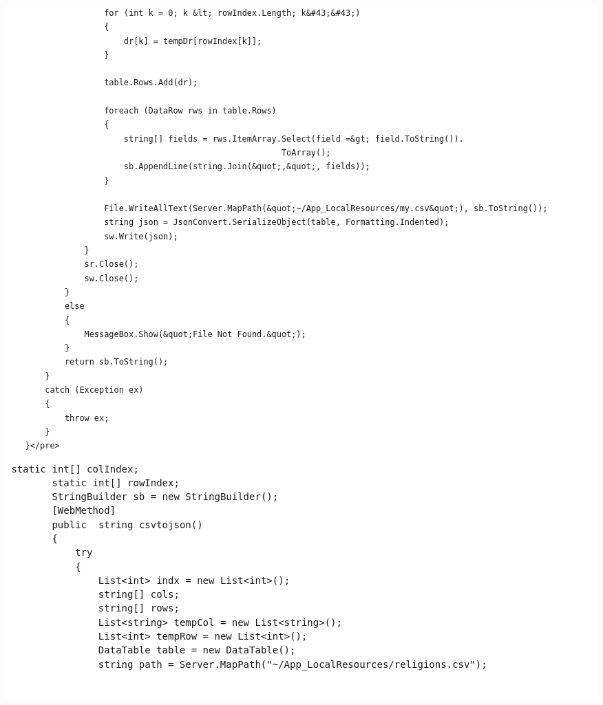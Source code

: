                         for (int k = 0; k &lt; rowIndex.Length; k&#43;&#43;)
                        {
                            dr[k] = tempDr[rowIndex[k]];
                        }

                        table.Rows.Add(dr);

                        foreach (DataRow rws in table.Rows)
                        {
                            string[] fields = rws.ItemArray.Select(field =&gt; field.ToString()).
                                                            ToArray();
                            sb.AppendLine(string.Join(&quot;,&quot;, fields));
                        }

                        File.WriteAllText(Server.MapPath(&quot;~/App_LocalResources/my.csv&quot;), sb.ToString());
                        string json = JsonConvert.SerializeObject(table, Formatting.Indented);
                        sw.Write(json);
                    }
                    sr.Close();
                    sw.Close();
                }
                else
                {
                    MessageBox.Show(&quot;File Not Found.&quot;);
                }
                return sb.ToString();
            }
            catch (Exception ex)
            {
                throw ex;
            }
        }</pre>
<div class="preview">
<pre class="csharp">&nbsp;<span class="cs__keyword">static</span>&nbsp;<span class="cs__keyword">int</span>[]&nbsp;colIndex;&nbsp;
&nbsp;&nbsp;&nbsp;&nbsp;&nbsp;&nbsp;&nbsp;&nbsp;<span class="cs__keyword">static</span>&nbsp;<span class="cs__keyword">int</span>[]&nbsp;rowIndex;&nbsp;
&nbsp;&nbsp;&nbsp;&nbsp;&nbsp;&nbsp;&nbsp;&nbsp;StringBuilder&nbsp;sb&nbsp;=&nbsp;<span class="cs__keyword">new</span>&nbsp;StringBuilder();&nbsp;
&nbsp;&nbsp;&nbsp;&nbsp;&nbsp;&nbsp;&nbsp;&nbsp;[WebMethod]&nbsp;
&nbsp;&nbsp;&nbsp;&nbsp;&nbsp;&nbsp;&nbsp;&nbsp;<span class="cs__keyword">public</span>&nbsp;&nbsp;<span class="cs__keyword">string</span>&nbsp;csvtojson()&nbsp;
&nbsp;&nbsp;&nbsp;&nbsp;&nbsp;&nbsp;&nbsp;&nbsp;{&nbsp;
&nbsp;&nbsp;&nbsp;&nbsp;&nbsp;&nbsp;&nbsp;&nbsp;&nbsp;&nbsp;&nbsp;&nbsp;<span class="cs__keyword">try</span>&nbsp;
&nbsp;&nbsp;&nbsp;&nbsp;&nbsp;&nbsp;&nbsp;&nbsp;&nbsp;&nbsp;&nbsp;&nbsp;{&nbsp;
&nbsp;&nbsp;&nbsp;&nbsp;&nbsp;&nbsp;&nbsp;&nbsp;&nbsp;&nbsp;&nbsp;&nbsp;&nbsp;&nbsp;&nbsp;&nbsp;List&lt;<span class="cs__keyword">int</span>&gt;&nbsp;indx&nbsp;=&nbsp;<span class="cs__keyword">new</span>&nbsp;List&lt;<span class="cs__keyword">int</span>&gt;();&nbsp;
&nbsp;&nbsp;&nbsp;&nbsp;&nbsp;&nbsp;&nbsp;&nbsp;&nbsp;&nbsp;&nbsp;&nbsp;&nbsp;&nbsp;&nbsp;&nbsp;<span class="cs__keyword">string</span>[]&nbsp;cols;&nbsp;
&nbsp;&nbsp;&nbsp;&nbsp;&nbsp;&nbsp;&nbsp;&nbsp;&nbsp;&nbsp;&nbsp;&nbsp;&nbsp;&nbsp;&nbsp;&nbsp;<span class="cs__keyword">string</span>[]&nbsp;rows;&nbsp;
&nbsp;&nbsp;&nbsp;&nbsp;&nbsp;&nbsp;&nbsp;&nbsp;&nbsp;&nbsp;&nbsp;&nbsp;&nbsp;&nbsp;&nbsp;&nbsp;List&lt;<span class="cs__keyword">string</span>&gt;&nbsp;tempCol&nbsp;=&nbsp;<span class="cs__keyword">new</span>&nbsp;List&lt;<span class="cs__keyword">string</span>&gt;();&nbsp;
&nbsp;&nbsp;&nbsp;&nbsp;&nbsp;&nbsp;&nbsp;&nbsp;&nbsp;&nbsp;&nbsp;&nbsp;&nbsp;&nbsp;&nbsp;&nbsp;List&lt;<span class="cs__keyword">int</span>&gt;&nbsp;tempRow&nbsp;=&nbsp;<span class="cs__keyword">new</span>&nbsp;List&lt;<span class="cs__keyword">int</span>&gt;();&nbsp;
&nbsp;&nbsp;&nbsp;&nbsp;&nbsp;&nbsp;&nbsp;&nbsp;&nbsp;&nbsp;&nbsp;&nbsp;&nbsp;&nbsp;&nbsp;&nbsp;DataTable&nbsp;table&nbsp;=&nbsp;<span class="cs__keyword">new</span>&nbsp;DataTable();&nbsp;
&nbsp;&nbsp;&nbsp;&nbsp;&nbsp;&nbsp;&nbsp;&nbsp;&nbsp;&nbsp;&nbsp;&nbsp;&nbsp;&nbsp;&nbsp;&nbsp;<span class="cs__keyword">string</span>&nbsp;path&nbsp;=&nbsp;Server.MapPath(<span class="cs__string">&quot;~/App_LocalResources/religions.csv&quot;</span>);&nbsp;
